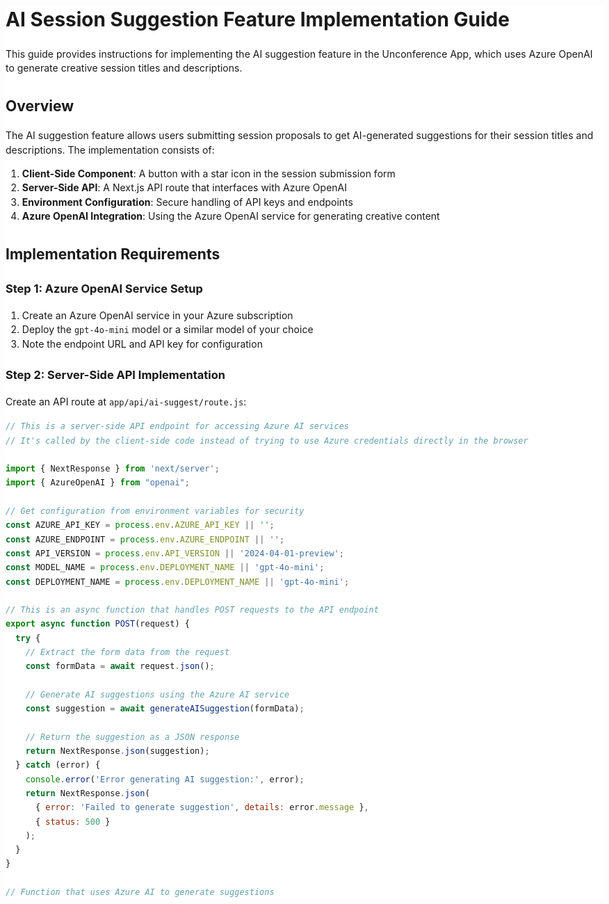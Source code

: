 # AI Session Suggestion Feature Implementation Guide

This guide provides instructions for implementing the AI suggestion feature in the Unconference App, which uses Azure OpenAI to generate creative session titles and descriptions.

## Overview

The AI suggestion feature allows users submitting session proposals to get AI-generated suggestions for their session titles and descriptions. The implementation consists of:

1. **Client-Side Component**: A button with a star icon in the session submission form
2. **Server-Side API**: A Next.js API route that interfaces with Azure OpenAI
3. **Environment Configuration**: Secure handling of API keys and endpoints
4. **Azure OpenAI Integration**: Using the Azure OpenAI service for generating creative content

## Implementation Requirements

### Step 1: Azure OpenAI Service Setup

1. Create an Azure OpenAI service in your Azure subscription
2. Deploy the `gpt-4o-mini` model or a similar model of your choice
3. Note the endpoint URL and API key for configuration

### Step 2: Server-Side API Implementation

Create an API route at `app/api/ai-suggest/route.js`:

```javascript
// This is a server-side API endpoint for accessing Azure AI services
// It's called by the client-side code instead of trying to use Azure credentials directly in the browser

import { NextResponse } from 'next/server';
import { AzureOpenAI } from "openai";

// Get configuration from environment variables for security
const AZURE_API_KEY = process.env.AZURE_API_KEY || '';
const AZURE_ENDPOINT = process.env.AZURE_ENDPOINT || '';
const API_VERSION = process.env.API_VERSION || '2024-04-01-preview';
const MODEL_NAME = process.env.DEPLOYMENT_NAME || 'gpt-4o-mini';
const DEPLOYMENT_NAME = process.env.DEPLOYMENT_NAME || 'gpt-4o-mini';

// This is an async function that handles POST requests to the API endpoint
export async function POST(request) {
  try {
    // Extract the form data from the request
    const formData = await request.json();
    
    // Generate AI suggestions using the Azure AI service
    const suggestion = await generateAISuggestion(formData);
    
    // Return the suggestion as a JSON response
    return NextResponse.json(suggestion);
  } catch (error) {
    console.error('Error generating AI suggestion:', error);
    return NextResponse.json(
      { error: 'Failed to generate suggestion', details: error.message },
      { status: 500 }
    );
  }
}

// Function that uses Azure AI to generate suggestions
```